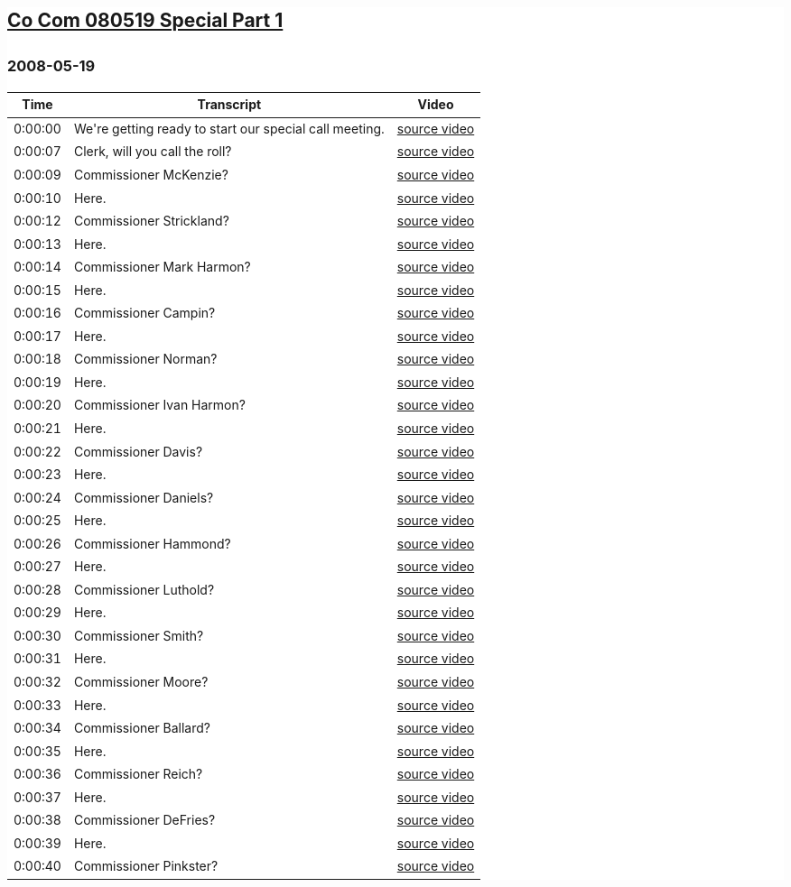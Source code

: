 ## [Co Com 080519 Special Part 1](https://archive.org/details/cocom080519specialpart1)
### 2008-05-19
| Time| Transcript| Video|
|---------|--------------------------------------------------------------------------------------------------------------------------------------------|--------------------------------------------------------------------------------|
| 0:00:00| We're getting ready to start our special call meeting.| [source video](https://archive.org/details/cocom080519specialpart1?start=0)|
| 0:00:07| Clerk, will you call the roll?| [source video](https://archive.org/details/cocom080519specialpart1?start=7)|
| 0:00:09| Commissioner McKenzie?| [source video](https://archive.org/details/cocom080519specialpart1?start=9)|
| 0:00:10| Here.| [source video](https://archive.org/details/cocom080519specialpart1?start=10)|
| 0:00:12| Commissioner Strickland?| [source video](https://archive.org/details/cocom080519specialpart1?start=12)|
| 0:00:13| Here.| [source video](https://archive.org/details/cocom080519specialpart1?start=13)|
| 0:00:14| Commissioner Mark Harmon?| [source video](https://archive.org/details/cocom080519specialpart1?start=14)|
| 0:00:15| Here.| [source video](https://archive.org/details/cocom080519specialpart1?start=15)|
| 0:00:16| Commissioner Campin?| [source video](https://archive.org/details/cocom080519specialpart1?start=16)|
| 0:00:17| Here.| [source video](https://archive.org/details/cocom080519specialpart1?start=17)|
| 0:00:18| Commissioner Norman?| [source video](https://archive.org/details/cocom080519specialpart1?start=18)|
| 0:00:19| Here.| [source video](https://archive.org/details/cocom080519specialpart1?start=19)|
| 0:00:20| Commissioner Ivan Harmon?| [source video](https://archive.org/details/cocom080519specialpart1?start=20)|
| 0:00:21| Here.| [source video](https://archive.org/details/cocom080519specialpart1?start=21)|
| 0:00:22| Commissioner Davis?| [source video](https://archive.org/details/cocom080519specialpart1?start=22)|
| 0:00:23| Here.| [source video](https://archive.org/details/cocom080519specialpart1?start=23)|
| 0:00:24| Commissioner Daniels?| [source video](https://archive.org/details/cocom080519specialpart1?start=24)|
| 0:00:25| Here.| [source video](https://archive.org/details/cocom080519specialpart1?start=25)|
| 0:00:26| Commissioner Hammond?| [source video](https://archive.org/details/cocom080519specialpart1?start=26)|
| 0:00:27| Here.| [source video](https://archive.org/details/cocom080519specialpart1?start=27)|
| 0:00:28| Commissioner Luthold?| [source video](https://archive.org/details/cocom080519specialpart1?start=28)|
| 0:00:29| Here.| [source video](https://archive.org/details/cocom080519specialpart1?start=29)|
| 0:00:30| Commissioner Smith?| [source video](https://archive.org/details/cocom080519specialpart1?start=30)|
| 0:00:31| Here.| [source video](https://archive.org/details/cocom080519specialpart1?start=31)|
| 0:00:32| Commissioner Moore?| [source video](https://archive.org/details/cocom080519specialpart1?start=32)|
| 0:00:33| Here.| [source video](https://archive.org/details/cocom080519specialpart1?start=33)|
| 0:00:34| Commissioner Ballard?| [source video](https://archive.org/details/cocom080519specialpart1?start=34)|
| 0:00:35| Here.| [source video](https://archive.org/details/cocom080519specialpart1?start=35)|
| 0:00:36| Commissioner Reich?| [source video](https://archive.org/details/cocom080519specialpart1?start=36)|
| 0:00:37| Here.| [source video](https://archive.org/details/cocom080519specialpart1?start=37)|
| 0:00:38| Commissioner DeFries?| [source video](https://archive.org/details/cocom080519specialpart1?start=38)|
| 0:00:39| Here.| [source video](https://archive.org/details/cocom080519specialpart1?start=39)|
| 0:00:40| Commissioner Pinkster?| [source video](https://archive.org/details/cocom080519specialpart1?start=40)|